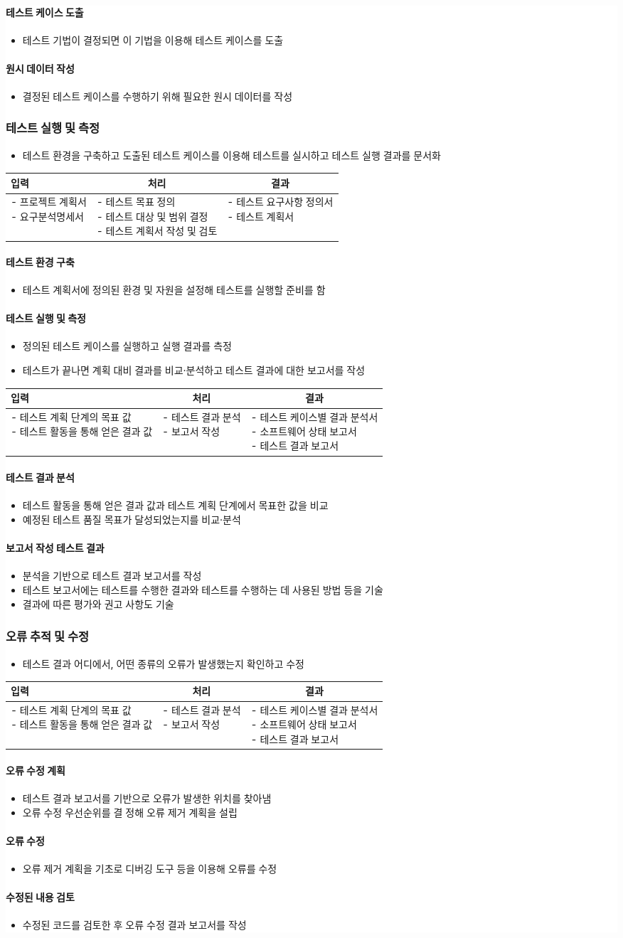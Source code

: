 #### 테스트 케이스 도출
- 테스트 기법이 결정되면 이 기법을 이용해 테스트 케이스를 도출

#### 원시 데이터 작성
- 결정된 테스트 케이스를 수행하기 위해 필요한 원시 데이터를 작성

### 테스트 실행 및 측정
- 테스트 환경을 구축하고 도출된 테스트 케이스를 이용해 테스트를 실시하고 테스트 실행 결과를 문서화

| 입력                      | 처리                                                   | 결과                          |
| :---------------------- | ---------------------------------------------------- | --------------------------- |
| - 프로젝트 계획서<br>- 요구분석명세서 | - 테스트 목표 정의<br>- 테스트 대상 및 범위 결정<br>- 테스트 계획서 작성 및 검토 | - 테스트 요구사항 정의서<br>- 테스트 계획서 |

#### 테스트 환경 구축
- 테스트 계획서에 정의된 환경 및 자원을 설정해 테스트를 실행할 준비를 함

#### 테스트 실행 및 측정
- 정의된 테스트 케이스를 실행하고 실행 결과를 측정



- 테스트가 끝나면 계획 대비 결과를 비교·분석하고 테스트 결과에 대한 보고서를 작성

| 입력                                        | 처리                      | 결과                                                  |
| :---------------------------------------- | ----------------------- | --------------------------------------------------- |
| - 테스트 계획 단계의 목표 값<br>- 테스트 활동을 통해 얻은 결과 값 | - 테스트 결과 분석<br>- 보고서 작성 | - 테스트 케이스별 결과 분석서<br>- 소프트웨어 상태 보고서<br>- 테스트 결과 보고서 |

#### 테스트 결과 분석
- 테스트 활동을 통해 얻은 결과 값과 테스트 계획 단계에서 목표한 값을 비교
- 예정된 테스트 품질 목표가 달성되었는지를 비교·분석

#### 보고서 작성 테스트 결과
- 분석을 기반으로 테스트 결과 보고서를 작성
- 테스트 보고서에는 테스트를 수행한 결과와 테스트를 수행하는 데 사용된 방법 등을 기술
- 결과에 따른 평가와 권고 사항도 기술


### 오류 추적 및 수정
- 테스트 결과 어디에서, 어떤 종류의 오류가 발생했는지 확인하고 수정

| 입력                                        | 처리                      | 결과                                                  |
| :---------------------------------------- | ----------------------- | --------------------------------------------------- |
| - 테스트 계획 단계의 목표 값<br>- 테스트 활동을 통해 얻은 결과 값 | - 테스트 결과 분석<br>- 보고서 작성 | - 테스트 케이스별 결과 분석서<br>- 소프트웨어 상태 보고서<br>- 테스트 결과 보고서 |

#### 오류 수정 계획
- 테스트 결과 보고서를 기반으로 오류가 발생한 위치를 찾아냄
- 오류 수정 우선순위를 결 정해 오류 제거 계획을 설립

#### 오류 수정
- 오류 제거 계획을 기초로 디버깅 도구 등을 이용해 오류를 수정

#### 수정된 내용 검토
- 수정된 코드를 검토한 후 오류 수정 결과 보고서를 작성
